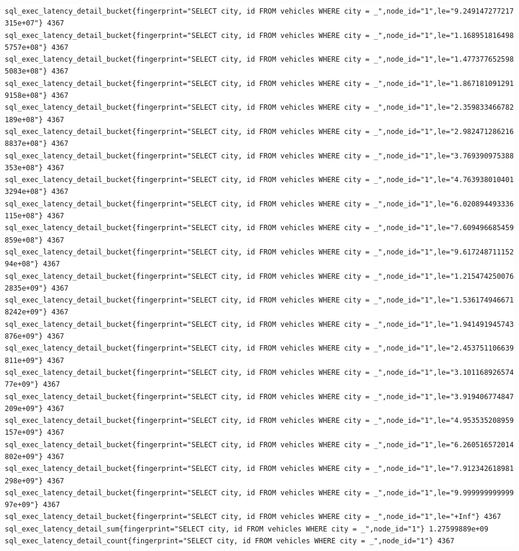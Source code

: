 ~~~
sql_exec_latency_detail_bucket{fingerprint="SELECT city, id FROM vehicles WHERE city = _",node_id="1",le="9.249147277217315e+07"} 4367
sql_exec_latency_detail_bucket{fingerprint="SELECT city, id FROM vehicles WHERE city = _",node_id="1",le="1.1689518164985757e+08"} 4367
sql_exec_latency_detail_bucket{fingerprint="SELECT city, id FROM vehicles WHERE city = _",node_id="1",le="1.4773776525985083e+08"} 4367
sql_exec_latency_detail_bucket{fingerprint="SELECT city, id FROM vehicles WHERE city = _",node_id="1",le="1.8671810912919158e+08"} 4367
sql_exec_latency_detail_bucket{fingerprint="SELECT city, id FROM vehicles WHERE city = _",node_id="1",le="2.359833466782189e+08"} 4367
sql_exec_latency_detail_bucket{fingerprint="SELECT city, id FROM vehicles WHERE city = _",node_id="1",le="2.9824712862168837e+08"} 4367
sql_exec_latency_detail_bucket{fingerprint="SELECT city, id FROM vehicles WHERE city = _",node_id="1",le="3.769390975388353e+08"} 4367
sql_exec_latency_detail_bucket{fingerprint="SELECT city, id FROM vehicles WHERE city = _",node_id="1",le="4.7639380104013294e+08"} 4367
sql_exec_latency_detail_bucket{fingerprint="SELECT city, id FROM vehicles WHERE city = _",node_id="1",le="6.020894493336115e+08"} 4367
sql_exec_latency_detail_bucket{fingerprint="SELECT city, id FROM vehicles WHERE city = _",node_id="1",le="7.609496685459859e+08"} 4367
sql_exec_latency_detail_bucket{fingerprint="SELECT city, id FROM vehicles WHERE city = _",node_id="1",le="9.61724871115294e+08"} 4367
sql_exec_latency_detail_bucket{fingerprint="SELECT city, id FROM vehicles WHERE city = _",node_id="1",le="1.2154742500762835e+09"} 4367
sql_exec_latency_detail_bucket{fingerprint="SELECT city, id FROM vehicles WHERE city = _",node_id="1",le="1.5361749466718242e+09"} 4367
sql_exec_latency_detail_bucket{fingerprint="SELECT city, id FROM vehicles WHERE city = _",node_id="1",le="1.941491945743876e+09"} 4367
sql_exec_latency_detail_bucket{fingerprint="SELECT city, id FROM vehicles WHERE city = _",node_id="1",le="2.453751106639811e+09"} 4367
sql_exec_latency_detail_bucket{fingerprint="SELECT city, id FROM vehicles WHERE city = _",node_id="1",le="3.10116892657477e+09"} 4367
sql_exec_latency_detail_bucket{fingerprint="SELECT city, id FROM vehicles WHERE city = _",node_id="1",le="3.919406774847209e+09"} 4367
sql_exec_latency_detail_bucket{fingerprint="SELECT city, id FROM vehicles WHERE city = _",node_id="1",le="4.953535208959157e+09"} 4367
sql_exec_latency_detail_bucket{fingerprint="SELECT city, id FROM vehicles WHERE city = _",node_id="1",le="6.260516572014802e+09"} 4367
sql_exec_latency_detail_bucket{fingerprint="SELECT city, id FROM vehicles WHERE city = _",node_id="1",le="7.912342618981298e+09"} 4367
sql_exec_latency_detail_bucket{fingerprint="SELECT city, id FROM vehicles WHERE city = _",node_id="1",le="9.99999999999997e+09"} 4367
sql_exec_latency_detail_bucket{fingerprint="SELECT city, id FROM vehicles WHERE city = _",node_id="1",le="+Inf"} 4367
sql_exec_latency_detail_sum{fingerprint="SELECT city, id FROM vehicles WHERE city = _",node_id="1"} 1.27599889e+09
sql_exec_latency_detail_count{fingerprint="SELECT city, id FROM vehicles WHERE city = _",node_id="1"} 4367
~~~

